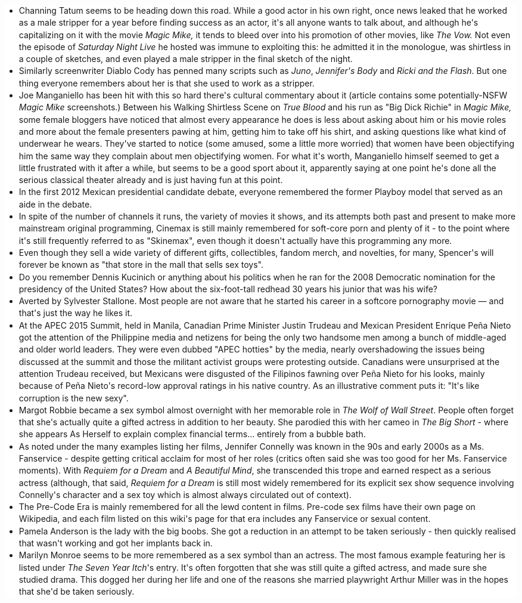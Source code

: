 -   Channing Tatum seems to be heading down this road. While a good actor in his own right, once news leaked that he worked as a male stripper for a year before finding success as an actor, it's all anyone wants to talk about, and although he's capitalizing on it with the movie _Magic Mike,_ it tends to bleed over into his promotion of other movies, like _The Vow._ Not even the episode of _Saturday Night Live_ he hosted was immune to exploiting this: he admitted it in the monologue, was shirtless in a couple of sketches, and even played a male stripper in the final sketch of the night.
-   Similarly screenwriter Diablo Cody has penned many scripts such as _Juno_, _Jennifer's Body_ and _Ricki and the Flash_. But one thing everyone remembers about her is that she used to work as a stripper.
-   Joe Manganiello has been hit with this so hard there's cultural commentary about it (article contains some potentially-NSFW _Magic Mike_ screenshots.) Between his Walking Shirtless Scene on _True Blood_ and his run as "Big Dick Richie" in _Magic Mike,_ some female bloggers have noticed that almost every appearance he does is less about asking about him or his movie roles and more about the female presenters pawing at him, getting him to take off his shirt, and asking questions like what kind of underwear he wears. They've started to notice (some amused, some a little more worried) that women have been objectifying him the same way they complain about men objectifying women. For what it's worth, Manganiello himself seemed to get a little frustrated with it after a while, but seems to be a good sport about it, apparently saying at one point he's done all the serious classical theater already and is just having fun at this point.
-   In the first 2012 Mexican presidential candidate debate, everyone remembered the former Playboy model that served as an aide in the debate.
-   In spite of the number of channels it runs, the variety of movies it shows, and its attempts both past and present to make more mainstream original programming, Cinemax is still mainly remembered for soft-core porn and plenty of it - to the point where it's still frequently referred to as "Skinemax", even though it doesn't actually have this programming any more.
-   Even though they sell a wide variety of different gifts, collectibles, fandom merch, and novelties, for many, Spencer's will forever be known as "that store in the mall that sells sex toys".
-   Do you remember Dennis Kucinich or anything about his politics when he ran for the 2008 Democratic nomination for the presidency of the United States? How about the six-foot-tall redhead 30 years his junior that was his wife?
-   Averted by Sylvester Stallone. Most people are not aware that he started his career in a softcore pornography movie — and that's just the way he likes it.
-   At the APEC 2015 Summit, held in Manila, Canadian Prime Minister Justin Trudeau and Mexican President Enrique Peña Nieto got the attention of the Philippine media and netizens for being the only two handsome men among a bunch of middle-aged and older world leaders. They were even dubbed "APEC hotties" by the media, nearly overshadowing the issues being discussed at the summit and those the militant activist groups were protesting outside. Canadians were unsurprised at the attention Trudeau received, but Mexicans were disgusted of the Filipinos fawning over Peña Nieto for his looks, mainly because of Peña Nieto's record-low approval ratings in his native country. As an illustrative comment puts it: "It's like corruption is the new sexy".
-   Margot Robbie became a sex symbol almost overnight with her memorable role in _The Wolf of Wall Street_. People often forget that she's actually quite a gifted actress in addition to her beauty. She parodied this with her cameo in _The Big Short_ - where she appears As Herself to explain complex financial terms... entirely from a bubble bath.
-   As noted under the many examples listing her films, Jennifer Connelly was known in the 90s and early 2000s as a Ms. Fanservice - despite getting critical acclaim for most of her roles (critics often said she was too good for her Ms. Fanservice moments). With _Requiem for a Dream_ and _A Beautiful Mind_, she transcended this trope and earned respect as a serious actress (although, that said, _Requiem for a Dream_ is still most widely remembered for its explicit sex show sequence involving Connelly's character and a sex toy which is almost always circulated out of context).
-   The Pre-Code Era is mainly remembered for all the lewd content in films. Pre-code sex films have their own page on Wikipedia, and each film listed on this wiki's page for that era includes any Fanservice or sexual content.
-   Pamela Anderson is the lady with the big boobs. She got a reduction in an attempt to be taken seriously - then quickly realised that wasn't working and got her implants back in.
-   Marilyn Monroe seems to be more remembered as a sex symbol than an actress. The most famous example featuring her is listed under _The Seven Year Itch_'s entry. It's often forgotten that she was still quite a gifted actress, and made sure she studied drama. This dogged her during her life and one of the reasons she married playwright Arthur Miller was in the hopes that she'd be taken seriously.